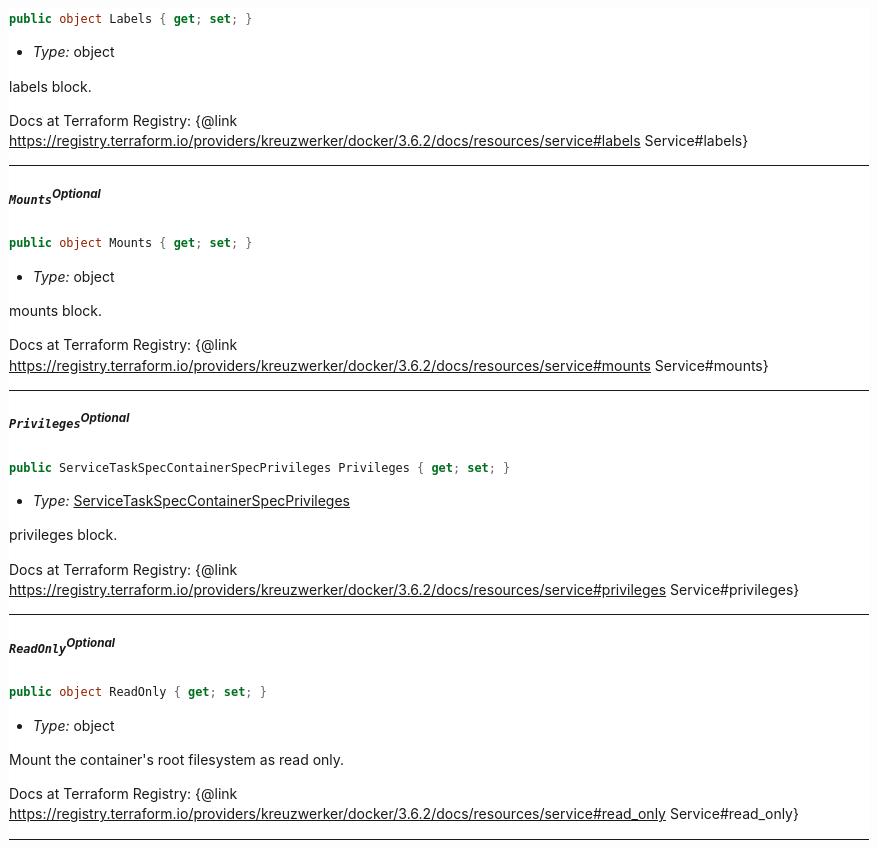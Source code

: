 ```csharp
public object Labels { get; set; }
```

- *Type:* object

labels block.

Docs at Terraform Registry: {@link https://registry.terraform.io/providers/kreuzwerker/docker/3.6.2/docs/resources/service#labels Service#labels}

---

##### `Mounts`<sup>Optional</sup> <a name="Mounts" id="@cdktf/provider-docker.service.ServiceTaskSpecContainerSpec.property.mounts"></a>

```csharp
public object Mounts { get; set; }
```

- *Type:* object

mounts block.

Docs at Terraform Registry: {@link https://registry.terraform.io/providers/kreuzwerker/docker/3.6.2/docs/resources/service#mounts Service#mounts}

---

##### `Privileges`<sup>Optional</sup> <a name="Privileges" id="@cdktf/provider-docker.service.ServiceTaskSpecContainerSpec.property.privileges"></a>

```csharp
public ServiceTaskSpecContainerSpecPrivileges Privileges { get; set; }
```

- *Type:* <a href="#@cdktf/provider-docker.service.ServiceTaskSpecContainerSpecPrivileges">ServiceTaskSpecContainerSpecPrivileges</a>

privileges block.

Docs at Terraform Registry: {@link https://registry.terraform.io/providers/kreuzwerker/docker/3.6.2/docs/resources/service#privileges Service#privileges}

---

##### `ReadOnly`<sup>Optional</sup> <a name="ReadOnly" id="@cdktf/provider-docker.service.ServiceTaskSpecContainerSpec.property.readOnly"></a>

```csharp
public object ReadOnly { get; set; }
```

- *Type:* object

Mount the container's root filesystem as read only.

Docs at Terraform Registry: {@link https://registry.terraform.io/providers/kreuzwerker/docker/3.6.2/docs/resources/service#read_only Service#read_only}

---